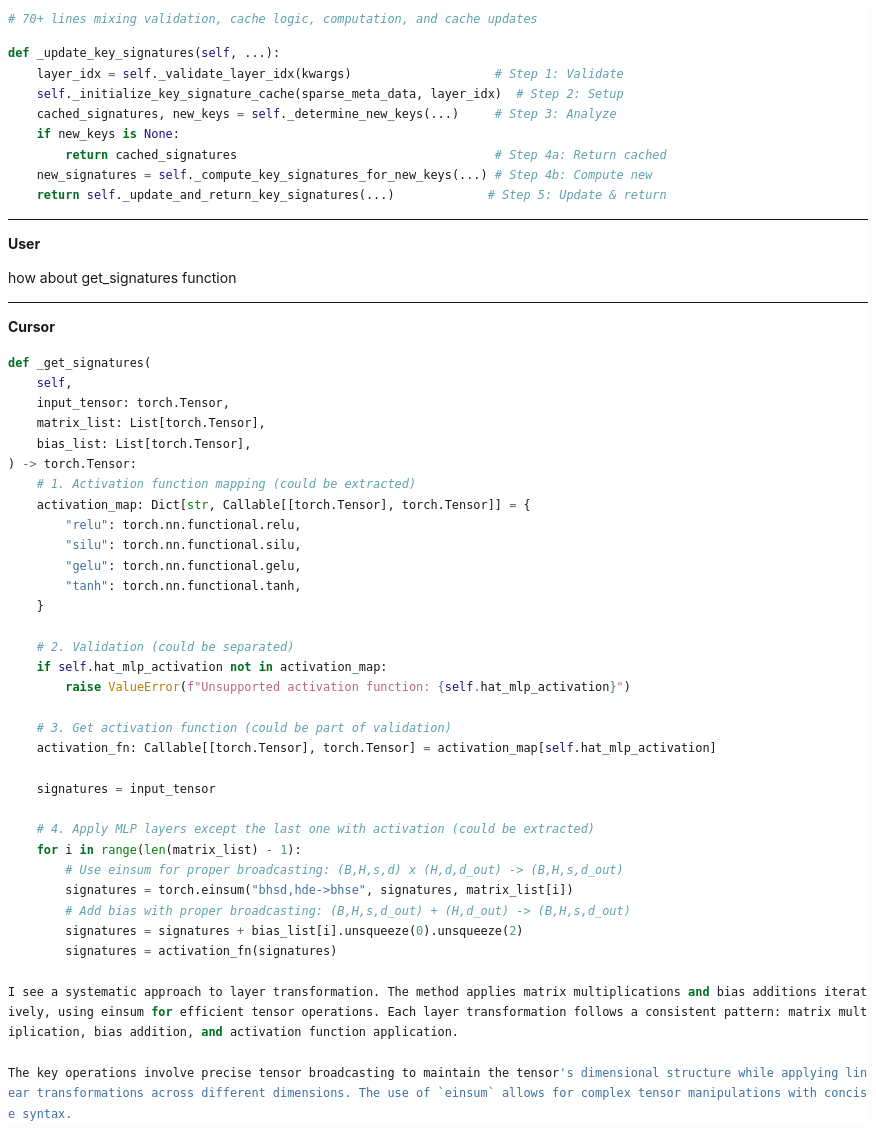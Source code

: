 ```python
# 70+ lines mixing validation, cache logic, computation, and cache updates
```

```python
def _update_key_signatures(self, ...):
    layer_idx = self._validate_layer_idx(kwargs)                    # Step 1: Validate
    self._initialize_key_signature_cache(sparse_meta_data, layer_idx)  # Step 2: Setup
    cached_signatures, new_keys = self._determine_new_keys(...)     # Step 3: Analyze
    if new_keys is None:
        return cached_signatures                                    # Step 4a: Return cached
    new_signatures = self._compute_key_signatures_for_new_keys(...) # Step 4b: Compute new
    return self._update_and_return_key_signatures(...)             # Step 5: Update & return
```

---

**User**

how about get_signatures function

---

**Cursor**

```python
def _get_signatures(
    self,
    input_tensor: torch.Tensor,
    matrix_list: List[torch.Tensor],
    bias_list: List[torch.Tensor],
) -> torch.Tensor:
    # 1. Activation function mapping (could be extracted)
    activation_map: Dict[str, Callable[[torch.Tensor], torch.Tensor]] = {
        "relu": torch.nn.functional.relu,
        "silu": torch.nn.functional.silu,
        "gelu": torch.nn.functional.gelu,
        "tanh": torch.nn.functional.tanh,
    }

    # 2. Validation (could be separated)
    if self.hat_mlp_activation not in activation_map:
        raise ValueError(f"Unsupported activation function: {self.hat_mlp_activation}")

    # 3. Get activation function (could be part of validation)
    activation_fn: Callable[[torch.Tensor], torch.Tensor] = activation_map[self.hat_mlp_activation]
    
    signatures = input_tensor

    # 4. Apply MLP layers except the last one with activation (could be extracted)
    for i in range(len(matrix_list) - 1):
        # Use einsum for proper broadcasting: (B,H,s,d) x (H,d,d_out) -> (B,H,s,d_out)
        signatures = torch.einsum("bhsd,hde->bhse", signatures, matrix_list[i])
        # Add bias with proper broadcasting: (B,H,s,d_out) + (H,d_out) -> (B,H,s,d_out)
        signatures = signatures + bias_list[i].unsqueeze(0).unsqueeze(2)
        signatures = activation_fn(signatures)

I see a systematic approach to layer transformation. The method applies matrix multiplications and bias additions iteratively, using einsum for efficient tensor operations. Each layer transformation follows a consistent pattern: matrix multiplication, bias addition, and activation function application.

The key operations involve precise tensor broadcasting to maintain the tensor's dimensional structure while applying linear transformations across different dimensions. The use of `einsum` allows for complex tensor manipulations with concise syntax.

```